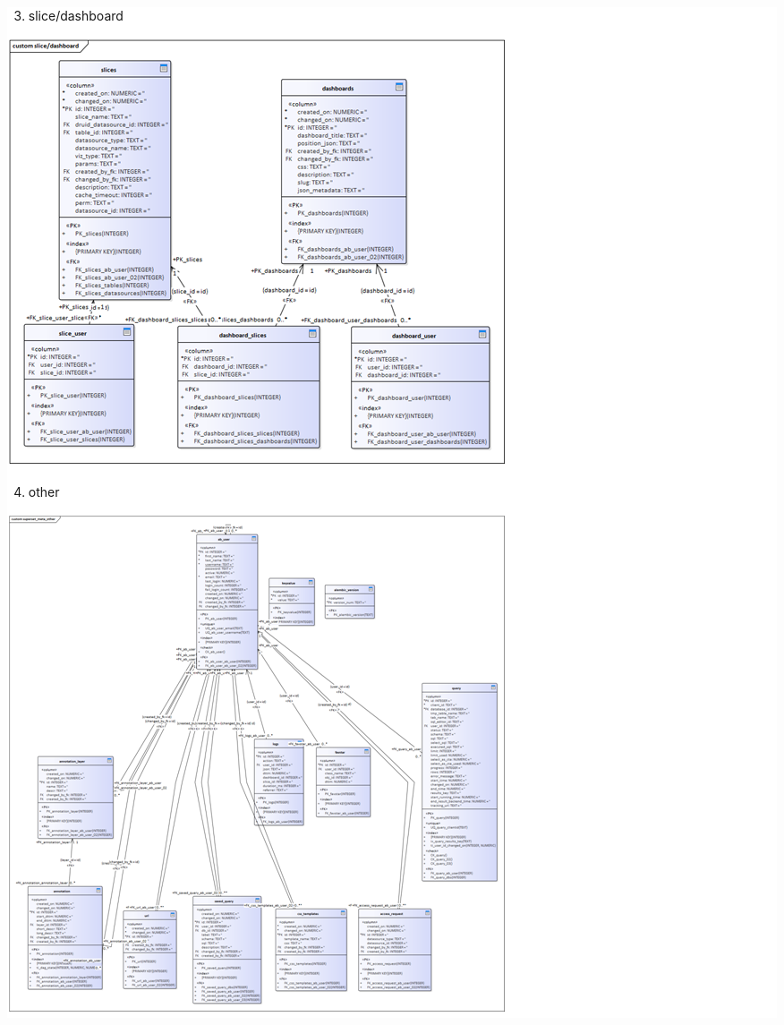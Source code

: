  

3) slice/dashboard

 ![image-20191201170353037](../media/ai/dv_superset_005.png)

 

4) other

 ![image-20191201170410559](../media/ai/dv_superset_006.png)

